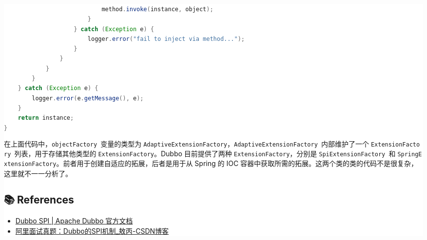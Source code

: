 ```java
                            method.invoke(instance, object);
                        }
                    } catch (Exception e) {
                        logger.error("fail to inject via method...");
                    }
                }
            }
        }
    } catch (Exception e) {
        logger.error(e.getMessage(), e);
    }
    return instance;
}
```

在上面代码中，`objectFactory `变量的类型为 `AdaptiveExtensionFactory`，`AdaptiveExtensionFactory `内部维护了一个 `ExtensionFactory `列表，用于存储其他类型的 `ExtensionFactory`。Dubbo 目前提供了两种 `ExtensionFactory`，分别是 `SpiExtensionFactory `和 `SpringExtensionFactory`。前者用于创建自适应的拓展，后者是用于从 Spring 的 IOC 容器中获取所需的拓展。这两个类的类的代码不是很复杂，这里就不一一分析了。

## 📚 References

- [Dubbo SPI | Apache Dubbo 官方文档](https://dubbo.apache.org/zh/docs/v2.7/dev/source/dubbo-spi/#32-dubbo-ioc)
- [阿里面试真题：Dubbo的SPI机制_敖丙-CSDN博客](https://blog.csdn.net/qq_35190492/article/details/108256452)